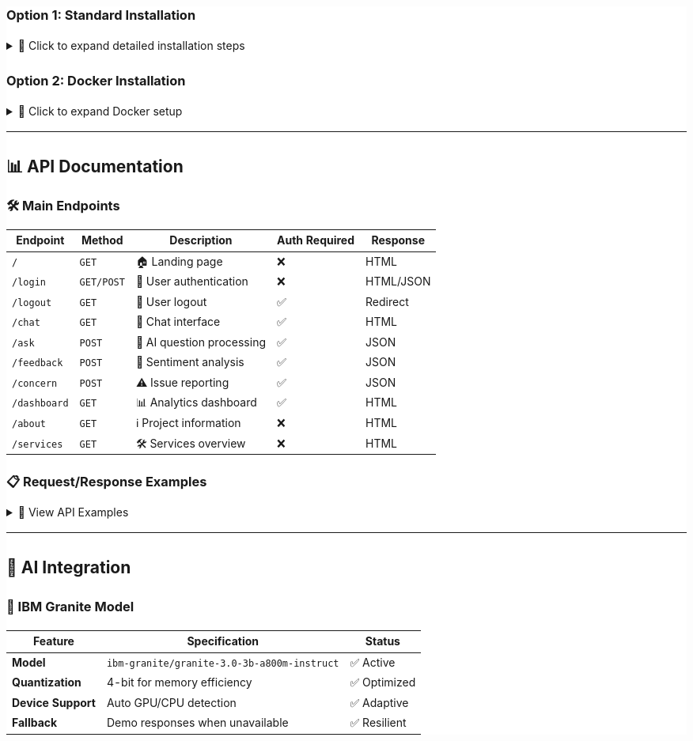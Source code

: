 ### Option 1: Standard Installation

<details><summary>🔽 Click to expand detailed installation steps</summary></details>

### Option 2: Docker Installation

<details><summary>🔽 Click to expand Docker setup</summary></details>

---

## 📊 API Documentation

### 🛠️ Main Endpoints

<div align="center">

| Endpoint | Method | Description | Auth Required | Response |
|----------|--------|-------------|---------------|----------|
| `/` | `GET` | 🏠 Landing page | ❌ | HTML |
| `/login` | `GET/POST` | 🔐 User authentication | ❌ | HTML/JSON |
| `/logout` | `GET` | 🚪 User logout | ✅ | Redirect |
| `/chat` | `GET` | 💬 Chat interface | ✅ | HTML |
| `/ask` | `POST` | 🤖 AI question processing | ✅ | JSON |
| `/feedback` | `POST` | 📝 Sentiment analysis | ✅ | JSON |
| `/concern` | `POST` | ⚠️ Issue reporting | ✅ | JSON |
| `/dashboard` | `GET` | 📊 Analytics dashboard | ✅ | HTML |
| `/about` | `GET` | ℹ️ Project information | ❌ | HTML |
| `/services` | `GET` | 🛠️ Services overview | ❌ | HTML |

</div>

### 📋 Request/Response Examples

<details><summary>🔽 View API Examples</summary></details>

---

## 🤖 AI Integration

### 🧠 IBM Granite Model

<div align="center">

| Feature | Specification | Status |
|---------|---------------|--------|
| **Model** | `ibm-granite/granite-3.0-3b-a800m-instruct` | ✅ Active |
| **Quantization** | 4-bit for memory efficiency | ✅ Optimized |
| **Device Support** | Auto GPU/CPU detection | ✅ Adaptive |
| **Fallback** | Demo responses when unavailable | ✅ Resilient |
